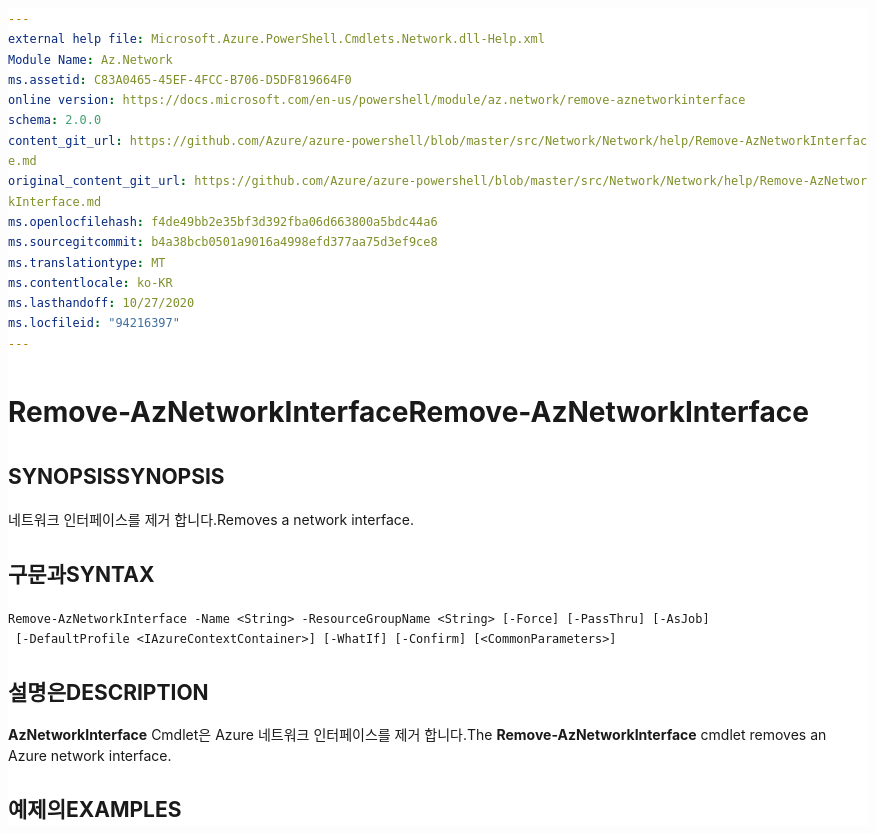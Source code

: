 ```yaml
---
external help file: Microsoft.Azure.PowerShell.Cmdlets.Network.dll-Help.xml
Module Name: Az.Network
ms.assetid: C83A0465-45EF-4FCC-B706-D5DF819664F0
online version: https://docs.microsoft.com/en-us/powershell/module/az.network/remove-aznetworkinterface
schema: 2.0.0
content_git_url: https://github.com/Azure/azure-powershell/blob/master/src/Network/Network/help/Remove-AzNetworkInterface.md
original_content_git_url: https://github.com/Azure/azure-powershell/blob/master/src/Network/Network/help/Remove-AzNetworkInterface.md
ms.openlocfilehash: f4de49bb2e35bf3d392fba06d663800a5bdc44a6
ms.sourcegitcommit: b4a38bcb0501a9016a4998efd377aa75d3ef9ce8
ms.translationtype: MT
ms.contentlocale: ko-KR
ms.lasthandoff: 10/27/2020
ms.locfileid: "94216397"
---
```

# <span data-ttu-id="6107f-101">Remove-AzNetworkInterface</span><span class="sxs-lookup"><span data-stu-id="6107f-101">Remove-AzNetworkInterface</span></span>

## <span data-ttu-id="6107f-102">SYNOPSIS</span><span class="sxs-lookup"><span data-stu-id="6107f-102">SYNOPSIS</span></span>
<span data-ttu-id="6107f-103">네트워크 인터페이스를 제거 합니다.</span><span class="sxs-lookup"><span data-stu-id="6107f-103">Removes a network interface.</span></span>

## <span data-ttu-id="6107f-104">구문과</span><span class="sxs-lookup"><span data-stu-id="6107f-104">SYNTAX</span></span>

```
Remove-AzNetworkInterface -Name <String> -ResourceGroupName <String> [-Force] [-PassThru] [-AsJob]
 [-DefaultProfile <IAzureContextContainer>] [-WhatIf] [-Confirm] [<CommonParameters>]
```

## <span data-ttu-id="6107f-105">설명은</span><span class="sxs-lookup"><span data-stu-id="6107f-105">DESCRIPTION</span></span>
<span data-ttu-id="6107f-106">**AzNetworkInterface** Cmdlet은 Azure 네트워크 인터페이스를 제거 합니다.</span><span class="sxs-lookup"><span data-stu-id="6107f-106">The **Remove-AzNetworkInterface** cmdlet removes an Azure network interface.</span></span>

## <span data-ttu-id="6107f-107">예제의</span><span class="sxs-lookup"><span data-stu-id="6107f-107">EXAMPLES</span></span>
